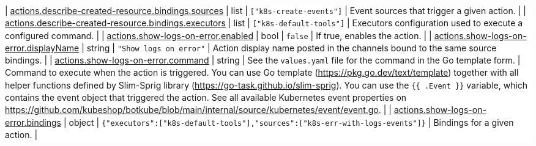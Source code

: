 | [actions.describe-created-resource.bindings.sources](https://github.com/kubeshop/botkube/blob/release-1.13/helm/botkube/values.yaml#L96)                                                       | list   | `["k8s-create-events"]`                                                                                                                                                                                                                                                                              | Event sources that trigger a given action.                                                                                                                                                                                                                                                                                                                                                                                                                         |
| [actions.describe-created-resource.bindings.executors](https://github.com/kubeshop/botkube/blob/release-1.13/helm/botkube/values.yaml#L99)                                                     | list   | `["k8s-default-tools"]`                                                                                                                                                                                                                                                                              | Executors configuration used to execute a configured command.                                                                                                                                                                                                                                                                                                                                                                                                      |
| [actions.show-logs-on-error.enabled](https://github.com/kubeshop/botkube/blob/release-1.13/helm/botkube/values.yaml#L103)                                                                      | bool   | `false`                                                                                                                                                                                                                                                                                              | If true, enables the action.                                                                                                                                                                                                                                                                                                                                                                                                                                       |
| [actions.show-logs-on-error.displayName](https://github.com/kubeshop/botkube/blob/release-1.13/helm/botkube/values.yaml#L106)                                                                  | string | `"Show logs on error"`                                                                                                                                                                                                                                                                               | Action display name posted in the channels bound to the same source bindings.                                                                                                                                                                                                                                                                                                                                                                                      |
| [actions.show-logs-on-error.command](https://github.com/kubeshop/botkube/blob/release-1.13/helm/botkube/values.yaml#L111)                                                                      | string | See the `values.yaml` file for the command in the Go template form.                                                                                                                                                                                                                                  | Command to execute when the action is triggered. You can use Go template (https://pkg.go.dev/text/template) together with all helper functions defined by Slim-Sprig library (https://go-task.github.io/slim-sprig). You can use the `{{ .Event }}` variable, which contains the event object that triggered the action. See all available Kubernetes event properties on https://github.com/kubeshop/botkube/blob/main/internal/source/kubernetes/event/event.go. |
| [actions.show-logs-on-error.bindings](https://github.com/kubeshop/botkube/blob/release-1.13/helm/botkube/values.yaml#L113)                                                                     | object | `{"executors":["k8s-default-tools"],"sources":["k8s-err-with-logs-events"]}`                                                                                                                                                                                                                         | Bindings for a given action.                                                                                                                                                                                                                                                                                                                                                                                                                                       |